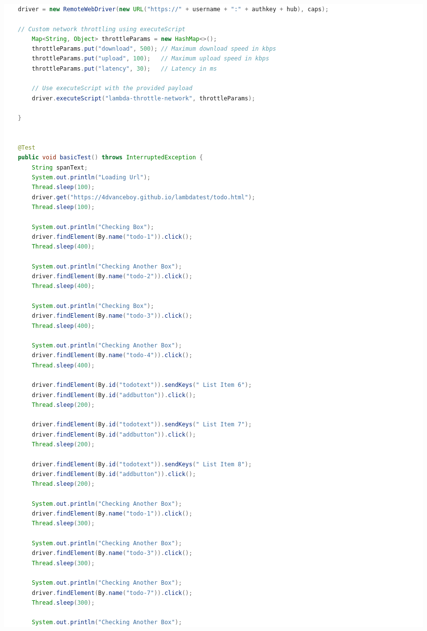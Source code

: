 ```java
	driver = new RemoteWebDriver(new URL("https://" + username + ":" + authkey + hub), caps);

	// Custom network throttling using executeScript
        Map<String, Object> throttleParams = new HashMap<>();
        throttleParams.put("download", 500); // Maximum download speed in kbps
        throttleParams.put("upload", 100);   // Maximum upload speed in kbps
        throttleParams.put("latency", 30);   // Latency in ms
        
        // Use executeScript with the provided payload
        driver.executeScript("lambda-throttle-network", throttleParams);
	
	}


	@Test
	public void basicTest() throws InterruptedException {
		String spanText;
		System.out.println("Loading Url");
		Thread.sleep(100);
		driver.get("https://4dvanceboy.github.io/lambdatest/todo.html");
		Thread.sleep(100);

		System.out.println("Checking Box");
		driver.findElement(By.name("todo-1")).click();
		Thread.sleep(400);

		System.out.println("Checking Another Box");
		driver.findElement(By.name("todo-2")).click();
		Thread.sleep(400);

		System.out.println("Checking Box");
		driver.findElement(By.name("todo-3")).click();
		Thread.sleep(400);

		System.out.println("Checking Another Box");
		driver.findElement(By.name("todo-4")).click();
		Thread.sleep(400);

		driver.findElement(By.id("todotext")).sendKeys(" List Item 6");
		driver.findElement(By.id("addbutton")).click();
		Thread.sleep(200);

		driver.findElement(By.id("todotext")).sendKeys(" List Item 7");
		driver.findElement(By.id("addbutton")).click();
		Thread.sleep(200);

		driver.findElement(By.id("todotext")).sendKeys(" List Item 8");
		driver.findElement(By.id("addbutton")).click();
		Thread.sleep(200);

		System.out.println("Checking Another Box");
		driver.findElement(By.name("todo-1")).click();
		Thread.sleep(300);

		System.out.println("Checking Another Box");
		driver.findElement(By.name("todo-3")).click();
		Thread.sleep(300);

		System.out.println("Checking Another Box");
		driver.findElement(By.name("todo-7")).click();
		Thread.sleep(300);

		System.out.println("Checking Another Box");
```
